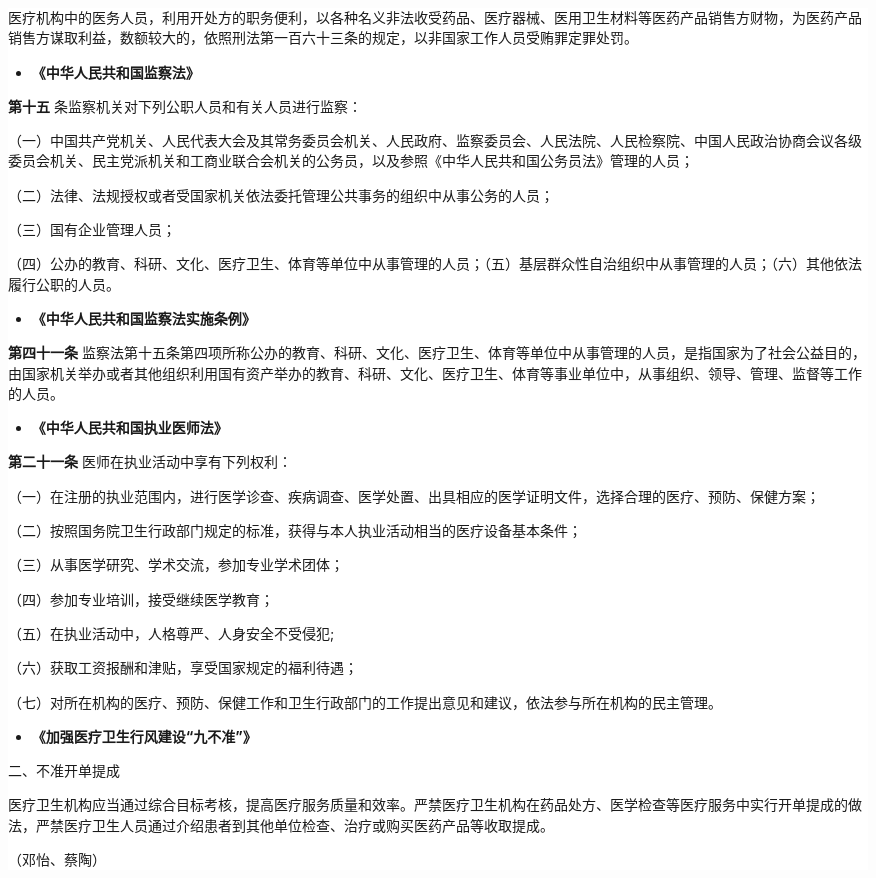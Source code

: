 医疗机构中的医务人员，利用开处方的职务便利，以各种名义非法收受药品、医疗器械、医用卫生材料等医药产品销售方财物，为医药产品销售方谋取利益，数额较大的，依照刑法第一百六十三条的规定，以非国家工作人员受贿罪定罪处罚。

* **《中华人民共和国监察法》**

**第十五** 条监察机关对下列公职人员和有关人员进行监察：

（一）中国共产党机关、人民代表大会及其常务委员会机关、人民政府、监察委员会、人民法院、人民检察院、中国人民政治协商会议各级委员会机关、民主党派机关和工商业联合会机关的公务员，以及参照《中华人民共和国公务员法》管理的人员；

（二）法律、法规授权或者受国家机关依法委托管理公共事务的组织中从事公务的人员；

（三）国有企业管理人员；

（四）公办的教育、科研、文化、医疗卫生、体育等单位中从事管理的人员；（五）基层群众性自治组织中从事管理的人员；（六）其他依法履行公职的人员。

* **《中华人民共和国监察法实施条例》**

**第四十一条** 监察法第十五条第四项所称公办的教育、科研、文化、医疗卫生、体育等单位中从事管理的人员，是指国家为了社会公益目的，由国家机关举办或者其他组织利用国有资产举办的教育、科研、文化、医疗卫生、体育等事业单位中，从事组织、领导、管理、监督等工作的人员。

* **《中华人民共和国执业医师法》**

**第二十一条** 医师在执业活动中享有下列权利：

（一）在注册的执业范围内，进行医学诊查、疾病调查、医学处置、出具相应的医学证明文件，选择合理的医疗、预防、保健方案；

（二）按照国务院卫生行政部门规定的标准，获得与本人执业活动相当的医疗设备基本条件；

（三）从事医学研究、学术交流，参加专业学术团体；

（四）参加专业培训，接受继续医学教育；

（五）在执业活动中，人格尊严、人身安全不受侵犯;

（六）获取工资报酬和津贴，享受国家规定的福利待遇；

（七）对所在机构的医疗、预防、保健工作和卫生行政部门的工作提出意见和建议，依法参与所在机构的民主管理。

* **《加强医疗卫生行风建设“九不准”》**

二、不准开单提成

医疗卫生机构应当通过综合目标考核，提高医疗服务质量和效率。严禁医疗卫生机构在药品处方、医学检查等医疗服务中实行开单提成的做法，严禁医疗卫生人员通过介绍患者到其他单位检查、治疗或购买医药产品等收取提成。

（邓怡、蔡陶）